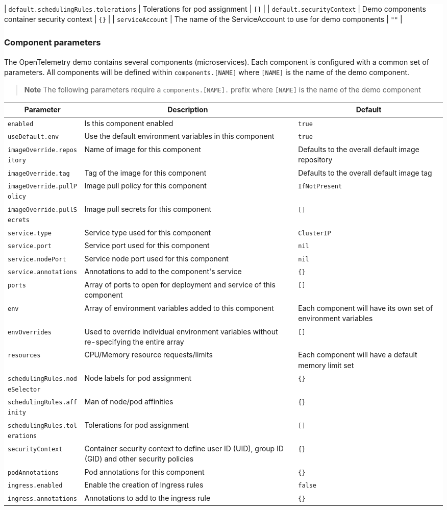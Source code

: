| `default.schedulingRules.tolerations`  | Tolerations for pod assignment                                                            | `[]`                                                 |
| `default.securityContext`              | Demo components container security context                                                | `{}`                                                 |
| `serviceAccount`                       | The name of the ServiceAccount to use for demo components                                 | `""`                                                 |

### Component parameters

The OpenTelemetry demo contains several components (microservices). Each
component is configured with a common set of parameters. All components will
be defined within `components.[NAME]` where `[NAME]` is the name of the demo
component.

> **Note**
> The following parameters require a `components.[NAME].` prefix where `[NAME]`
> is the name of the demo component


| Parameter                            | Description                                                                                                | Default                                                       |
|--------------------------------------|------------------------------------------------------------------------------------------------------------|---------------------------------------------------------------|
| `enabled`                            | Is this component enabled                                                                                  | `true`                                                        |
| `useDefault.env`                     | Use the default environment variables in this component                                                    | `true`                                                        |
| `imageOverride.repository`           | Name of image for this component                                                                           | Defaults to the overall default image repository              |
| `imageOverride.tag`                  | Tag of the image for this component                                                                        | Defaults to the overall default image tag                     |
| `imageOverride.pullPolicy`           | Image pull policy for this component                                                                       | `IfNotPresent`                                                |
| `imageOverride.pullSecrets`          | Image pull secrets for this component                                                                      | `[]`                                                          |
| `service.type`                       | Service type used for this component                                                                       | `ClusterIP`                                                   |
| `service.port`                       | Service port used for this component                                                                       | `nil`                                                         |
| `service.nodePort`                   | Service node port used for this component                                                                  | `nil`                                                         |
| `service.annotations`                | Annotations to add to the component's service                                                              | `{}`                                                          |
| `ports`                              | Array of ports to open for deployment and service of this component                                        | `[]`                                                          |
| `env`                                | Array of environment variables added to this component                                                     | Each component will have its own set of environment variables |
| `envOverrides`                       | Used to override individual environment variables without re-specifying the entire array                   | `[]`                                                          |
| `resources`                          | CPU/Memory resource requests/limits                                                                        | Each component will have a default memory limit set           |
| `schedulingRules.nodeSelector`       | Node labels for pod assignment                                                                             | `{}`                                                          |
| `schedulingRules.affinity`           | Man of node/pod affinities                                                                                 | `{}`                                                          |
| `schedulingRules.tolerations`        | Tolerations for pod assignment                                                                             | `[]`                                                          |
| `securityContext`                    | Container security context to define user ID (UID), group ID (GID) and other security policies             | `{}`                                                          |
| `podAnnotations`                     | Pod annotations for this component                                                                         | `{}`                                                          |
| `ingress.enabled`                    | Enable the creation of Ingress rules                                                                       | `false`                                                       |
| `ingress.annotations`                | Annotations to add to the ingress rule                                                                     | `{}`                                                          |